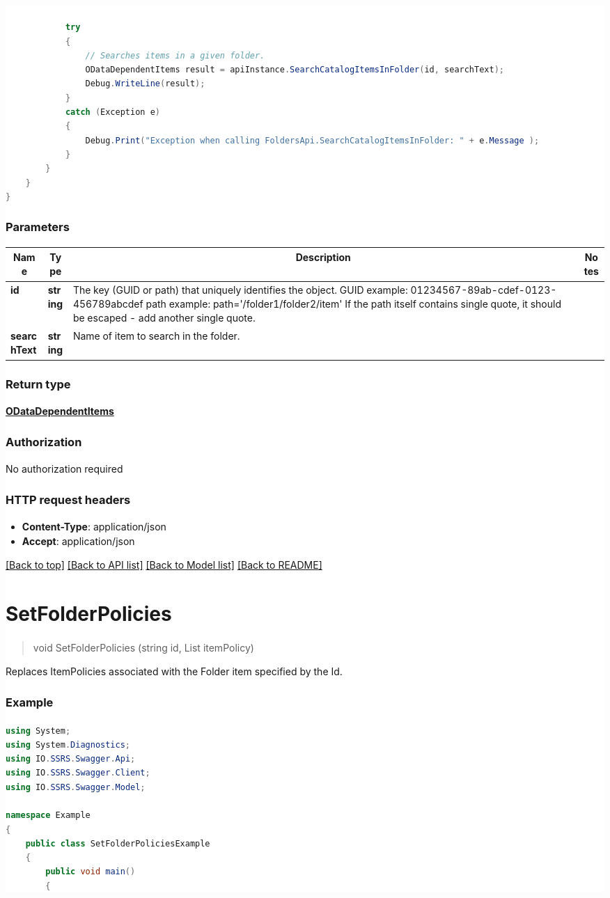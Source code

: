 ```csharp

            try
            {
                // Searches items in a given folder.
                ODataDependentItems result = apiInstance.SearchCatalogItemsInFolder(id, searchText);
                Debug.WriteLine(result);
            }
            catch (Exception e)
            {
                Debug.Print("Exception when calling FoldersApi.SearchCatalogItemsInFolder: " + e.Message );
            }
        }
    }
}
```

### Parameters

Name | Type | Description  | Notes
------------- | ------------- | ------------- | -------------
 **id** | **string**| The key (GUID or path) that uniquely identifies the object. GUID example: 01234567-89ab-cdef-0123-456789abcdef path example: path&#x3D;&#39;/folder1/folder2/item&#39; If the path itself contains single quote, it should be escaped - add another single quote. | 
 **searchText** | **string**| Name of item to search in the folder. | 

### Return type

[**ODataDependentItems**](ODataDependentItems.md)

### Authorization

No authorization required

### HTTP request headers

 - **Content-Type**: application/json
 - **Accept**: application/json

[[Back to top]](#) [[Back to API list]](../README.md#documentation-for-api-endpoints) [[Back to Model list]](../README.md#documentation-for-models) [[Back to README]](../README.md)

<a name="setfolderpolicies"></a>
# **SetFolderPolicies**
> void SetFolderPolicies (string id, List<ItemPolicy> itemPolicy)

Replaces ItemPolicies associated with the Folder item specified by the Id.

### Example
```csharp
using System;
using System.Diagnostics;
using IO.SSRS.Swagger.Api;
using IO.SSRS.Swagger.Client;
using IO.SSRS.Swagger.Model;

namespace Example
{
    public class SetFolderPoliciesExample
    {
        public void main()
        {
```